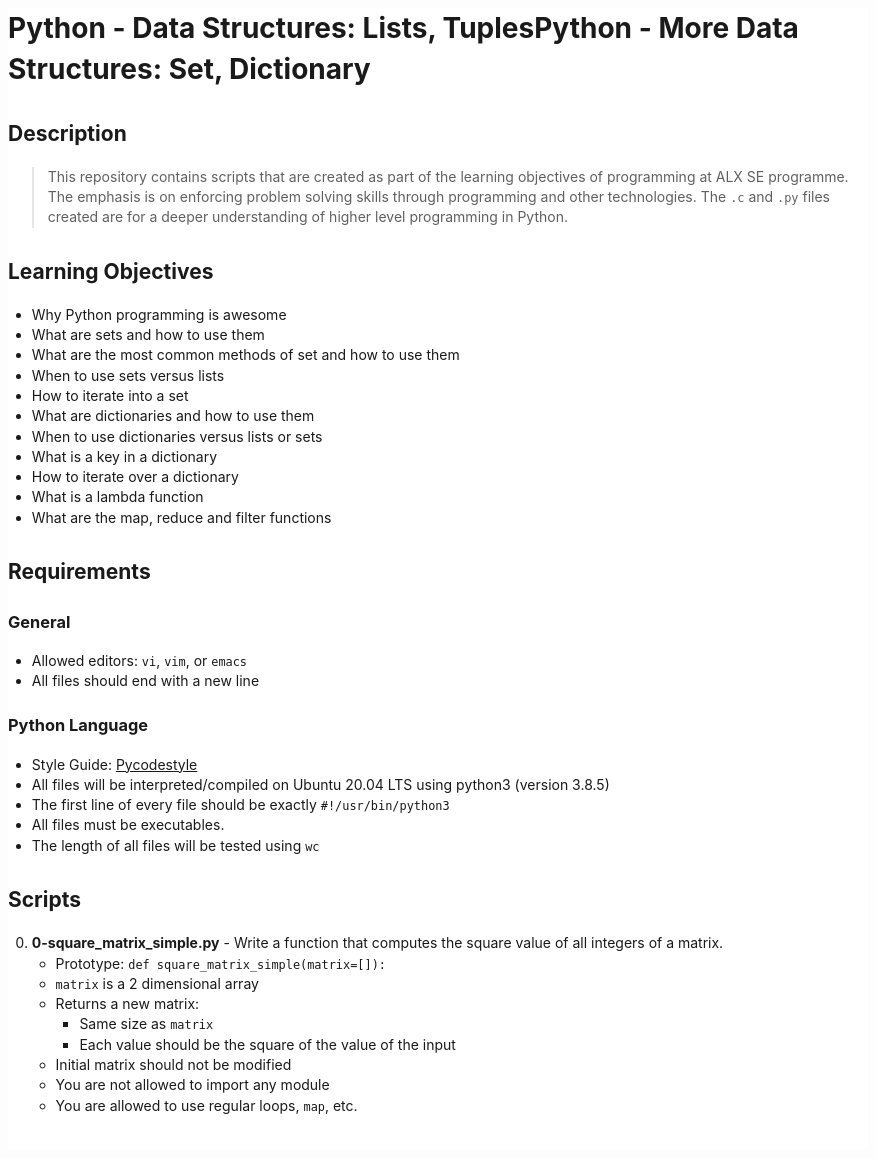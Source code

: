 # Python - Data Structures: Lists, TuplesPython - More Data Structures: Set, Dictionary

## Description
> This repository contains scripts that are created as part of the learning objectives of programming at ALX SE programme. The emphasis is on enforcing problem solving skills through programming and other technologies. The `.c` and `.py` files created are for a deeper understanding of higher level programming in Python.

## Learning Objectives
* Why Python programming is awesome
* What are sets and how to use them
* What are the most common methods of set and how to use them
* When to use sets versus lists
* How to iterate into a set
* What are dictionaries and how to use them
* When to use dictionaries versus lists or sets
* What is a key in a dictionary
* How to iterate over a dictionary
* What is a lambda function
* What are the map, reduce and filter functions

## Requirements

### General
- Allowed editors: `vi`, `vim`, or `emacs`
- All files should end with a new line

### Python Language
- Style Guide: [Pycodestyle](https://intranet.alxswe.com/rltoken/UQ25jC6sA5XqZl6ZZIdAaw)
- All files will be interpreted/compiled on Ubuntu 20.04 LTS using python3 (version 3.8.5)
- The first line of every file should be exactly `#!/usr/bin/python3`
- All files must be executables.
- The length of all files will be tested using `wc`

## Scripts
0. **0-square_matrix_simple.py** - Write a function that computes the square value of all integers of a matrix.
    * Prototype: `def square_matrix_simple(matrix=[]):`
    * `matrix` is a 2 dimensional array
    * Returns a new matrix:
        * Same size as `matrix`
        * Each value should be the square of the value of the input
    * Initial matrix should not be modified
    * You are not allowed to import any module
    * You are allowed to use regular loops, `map`, etc.
<br>
